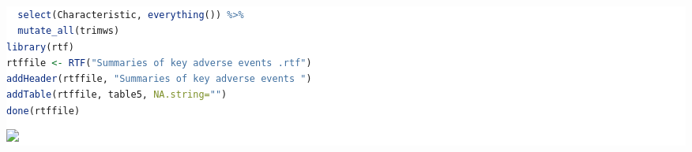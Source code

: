 ``` r
  select(Characteristic, everything()) %>% 
  mutate_all(trimws)
library(rtf)
rtffile <- RTF("Summaries of key adverse events .rtf") 
addHeader(rtffile, "Summaries of key adverse events ")
addTable(rtffile, table5, NA.string="")
done(rtffile)
```

![](https://jingzhang1.github.io/assets/clinical%20trial%20project/Summaries%20of%20key%20adverse%20events.png)
